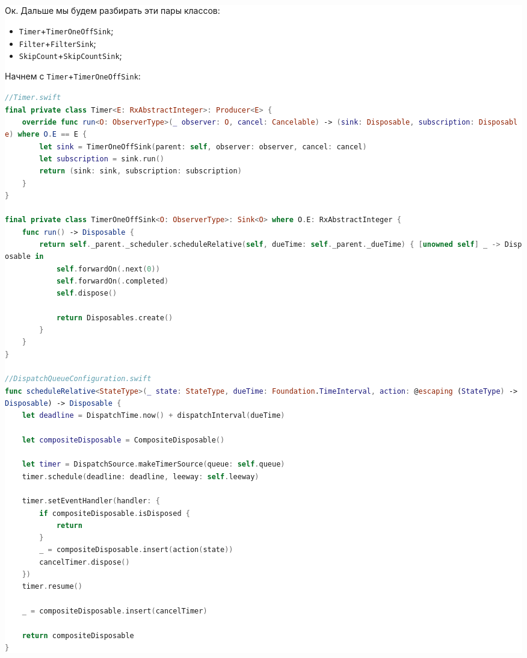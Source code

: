 Ок. Дальше мы будем разбирать эти пары классов:

* `Timer`+`TimerOneOffSink`;
* `Filter`+`FilterSink`;
* `SkipCount`+`SkipCountSink`;

Начнем с `Timer`+`TimerOneOffSink`:

```swift
//Timer.swift
final private class Timer<E: RxAbstractInteger>: Producer<E> {
	override func run<O: ObserverType>(_ observer: O, cancel: Cancelable) -> (sink: Disposable, subscription: Disposable) where O.E == E {
		let sink = TimerOneOffSink(parent: self, observer: observer, cancel: cancel)
	    let subscription = sink.run()
	    return (sink: sink, subscription: subscription)
	}
}

final private class TimerOneOffSink<O: ObserverType>: Sink<O> where O.E: RxAbstractInteger {
    func run() -> Disposable {
        return self._parent._scheduler.scheduleRelative(self, dueTime: self._parent._dueTime) { [unowned self] _ -> Disposable in
            self.forwardOn(.next(0))
            self.forwardOn(.completed)
            self.dispose()

            return Disposables.create()
        }
    }
}

//DispatchQueueConfiguration.swift
func scheduleRelative<StateType>(_ state: StateType, dueTime: Foundation.TimeInterval, action: @escaping (StateType) -> Disposable) -> Disposable {
    let deadline = DispatchTime.now() + dispatchInterval(dueTime)

    let compositeDisposable = CompositeDisposable()

    let timer = DispatchSource.makeTimerSource(queue: self.queue)
    timer.schedule(deadline: deadline, leeway: self.leeway)

    timer.setEventHandler(handler: {
        if compositeDisposable.isDisposed {
            return
        }
        _ = compositeDisposable.insert(action(state))
        cancelTimer.dispose()
    })
    timer.resume()

    _ = compositeDisposable.insert(cancelTimer)

    return compositeDisposable
}
```
